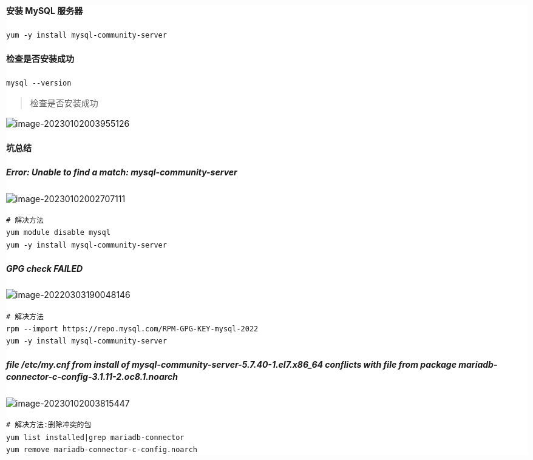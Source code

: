 

#### 安装 MySQL 服务器

```shell
yum -y install mysql-community-server
```



#### 检查是否安装成功

```shell
mysql --version
```



> 检查是否安装成功

![image-20230102003955126](https://typora-oss.yixihan.chat//img/202301020039201.png)



#### 坑总结

##### Error: Unable to find a match: mysql-community-server

![image-20230102002707111](https://typora-oss.yixihan.chat//img/202301020027175.png)

```shell
# 解决方法
yum module disable mysql
yum -y install mysql-community-server
```



##### GPG check FAILED

![image-20220303190048146](https://typora-oss.yixihan.chat//img/202301020028903.png)

```shell
# 解决方法
rpm --import https://repo.mysql.com/RPM-GPG-KEY-mysql-2022
yum -y install mysql-community-server
```



##### file /etc/my.cnf from install of mysql-community-server-5.7.40-1.el7.x86_64 conflicts with file from package mariadb-connector-c-config-3.1.11-2.oc8.1.noarch

![image-20230102003815447](https://typora-oss.yixihan.chat//img/202301020038559.png)

```shell
# 解决方法:删除冲突的包
yum list installed|grep mariadb-connector
yum remove mariadb-connector-c-config.noarch
```
